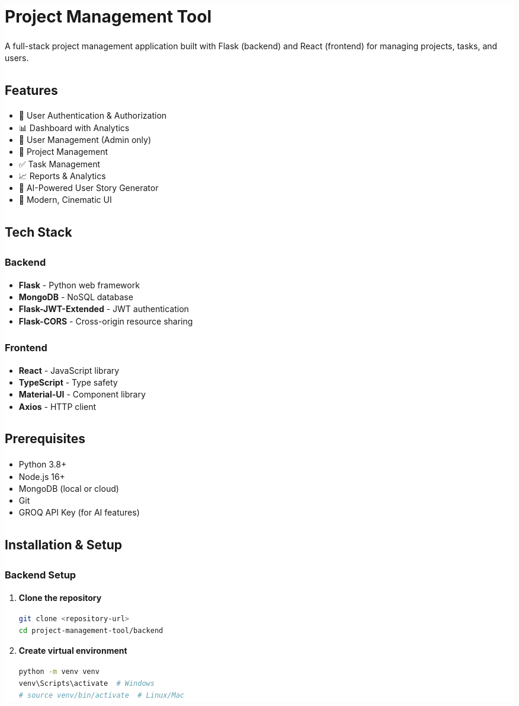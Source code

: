 # Project Management Tool

A full-stack project management application built with Flask (backend) and React (frontend) for managing projects, tasks, and users.

## Features

- 🔐 User Authentication & Authorization
- 📊 Dashboard with Analytics
- 👥 User Management (Admin only)
- 📁 Project Management
- ✅ Task Management
- 📈 Reports & Analytics
- 🤖 AI-Powered User Story Generator
- 🎨 Modern, Cinematic UI

## Tech Stack

### Backend
- **Flask** - Python web framework
- **MongoDB** - NoSQL database
- **Flask-JWT-Extended** - JWT authentication
- **Flask-CORS** - Cross-origin resource sharing

### Frontend
- **React** - JavaScript library
- **TypeScript** - Type safety
- **Material-UI** - Component library
- **Axios** - HTTP client

## Prerequisites

- Python 3.8+
- Node.js 16+
- MongoDB (local or cloud)
- Git
- GROQ API Key (for AI features)

## Installation & Setup

### Backend Setup

1. **Clone the repository**
   ```bash
   git clone <repository-url>
   cd project-management-tool/backend
   ```

2. **Create virtual environment**
   ```bash
   python -m venv venv
   venv\Scripts\activate  # Windows
   # source venv/bin/activate  # Linux/Mac
   ```
